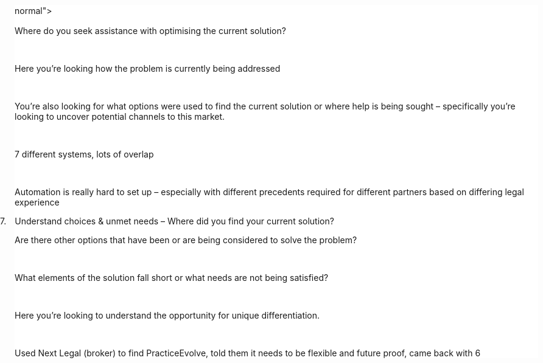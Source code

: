   normal">&nbsp;</P>
  <P class=MsoNormal style="margin-bottom:0cm;margin-bottom:.0001pt;line-height:
  normal">Where do you seek assistance with optimising the current solution?</P>
  <P class=MsoNormal style="margin-bottom:0cm;margin-bottom:.0001pt;line-height:
  normal">&nbsp;</P>
  <P class=MsoNormal style="margin-bottom:0cm;margin-bottom:.0001pt;line-height:
  normal">Here you’re looking how the problem is currently being addressed</P>
  <P class=MsoNormal style="margin-bottom:0cm;margin-bottom:.0001pt;line-height:
  normal">&nbsp;</P>
  <P class=MsoNormal style="margin-bottom:0cm;margin-bottom:.0001pt;line-height:
  normal">You’re also looking for what options were used to find the current
  solution or where help is being sought – specifically you’re looking to
  uncover potential channels to this market.</P>
  <P class=MsoNormal style="margin-bottom:0cm;margin-bottom:.0001pt;line-height:
  normal">&nbsp;</P>
  </TD>
  <TD width=375 valign=top style="width:280.95pt;border-top:none;border-left:
  none;border-bottom:solid windowtext 1.0pt;border-right:solid windowtext 1.0pt;padding:0cm 5.4pt 0cm 5.4pt">
  <P class=MsoNormal style="margin-bottom:0cm;margin-bottom:.0001pt;line-height:
  normal">7 different systems, lots of overlap </P>
  <P class=MsoNormal style="margin-bottom:0cm;margin-bottom:.0001pt;line-height:
  normal">&nbsp;</P>
  <P class=MsoNormal style="margin-bottom:0cm;margin-bottom:.0001pt;line-height:
  normal">Automation is really hard to set up – especially with different
  precedents required for different partners based on differing legal
  experience</P>
  </TD>
 </TR>
 <TR>
  <TD width=601 colspan=2 valign=top style="width:450.8pt;border:solid windowtext 1.0pt;border-top:none;padding:0cm 5.4pt 0cm 5.4pt">
  <P class=MsoListParagraph style="margin-bottom:0cm;margin-bottom:.0001pt;text-indent:-18.0pt;line-height:normal"><SPAN><SPAN>7.<SPAN style="font:7.0pt &quot;Times New Roman&quot;">&nbsp;&nbsp;&nbsp;&nbsp;&nbsp;
  </SPAN></SPAN></SPAN>Understand choices &amp; unmet needs – Where
  did you find your current solution?</P>
  </TD>
 </TR>
 <TR>
  <TD width=226 valign=top style="width:169.85pt;border:solid windowtext 1.0pt;border-top:none;padding:0cm 5.4pt 0cm 5.4pt">
  <P class=MsoNormal style="margin-bottom:0cm;margin-bottom:.0001pt;line-height:
  normal">Are there other options that have been or are being considered to
  solve the problem?</P>
  <P class=MsoNormal style="margin-bottom:0cm;margin-bottom:.0001pt;line-height:
  normal">&nbsp;</P>
  <P class=MsoNormal style="margin-bottom:0cm;margin-bottom:.0001pt;line-height:
  normal">What elements of the solution fall short or what needs are not being
  satisfied?</P>
  <P class=MsoNormal style="margin-bottom:0cm;margin-bottom:.0001pt;line-height:
  normal">&nbsp;</P>
  <P class=MsoNormal style="margin-bottom:0cm;margin-bottom:.0001pt;line-height:
  normal">Here you’re looking to understand the opportunity for unique
  differentiation.</P>
  <P class=MsoNormal style="margin-bottom:0cm;margin-bottom:.0001pt;line-height:
  normal">&nbsp;</P>
  </TD>
  <TD width=375 valign=top style="width:280.95pt;border-top:none;border-left:
  none;border-bottom:solid windowtext 1.0pt;border-right:solid windowtext 1.0pt;padding:0cm 5.4pt 0cm 5.4pt">
  <P class=MsoNormal style="margin-bottom:0cm;margin-bottom:.0001pt;line-height:
  normal">Used Next Legal (broker) to find PracticeEvolve, told them it needs
  to be flexible and future proof, came back with 6</P>